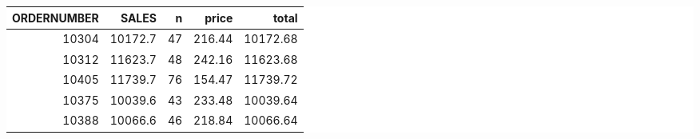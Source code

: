 <div class="kable-table">

<table>
 <thead>
  <tr>
   <th style="text-align:right;"> ORDERNUMBER </th>
   <th style="text-align:right;"> SALES </th>
   <th style="text-align:right;"> n </th>
   <th style="text-align:right;"> price </th>
   <th style="text-align:right;"> total </th>
  </tr>
 </thead>
<tbody>
  <tr>
   <td style="text-align:right;"> 10304 </td>
   <td style="text-align:right;"> 10172.7 </td>
   <td style="text-align:right;"> 47 </td>
   <td style="text-align:right;"> 216.44 </td>
   <td style="text-align:right;"> 10172.68 </td>
  </tr>
  <tr>
   <td style="text-align:right;"> 10312 </td>
   <td style="text-align:right;"> 11623.7 </td>
   <td style="text-align:right;"> 48 </td>
   <td style="text-align:right;"> 242.16 </td>
   <td style="text-align:right;"> 11623.68 </td>
  </tr>
  <tr>
   <td style="text-align:right;"> 10405 </td>
   <td style="text-align:right;"> 11739.7 </td>
   <td style="text-align:right;"> 76 </td>
   <td style="text-align:right;"> 154.47 </td>
   <td style="text-align:right;"> 11739.72 </td>
  </tr>
  <tr>
   <td style="text-align:right;"> 10375 </td>
   <td style="text-align:right;"> 10039.6 </td>
   <td style="text-align:right;"> 43 </td>
   <td style="text-align:right;"> 233.48 </td>
   <td style="text-align:right;"> 10039.64 </td>
  </tr>
  <tr>
   <td style="text-align:right;"> 10388 </td>
   <td style="text-align:right;"> 10066.6 </td>
   <td style="text-align:right;"> 46 </td>
   <td style="text-align:right;"> 218.84 </td>
   <td style="text-align:right;"> 10066.64 </td>
  </tr>
</tbody>
</table>

</div>
